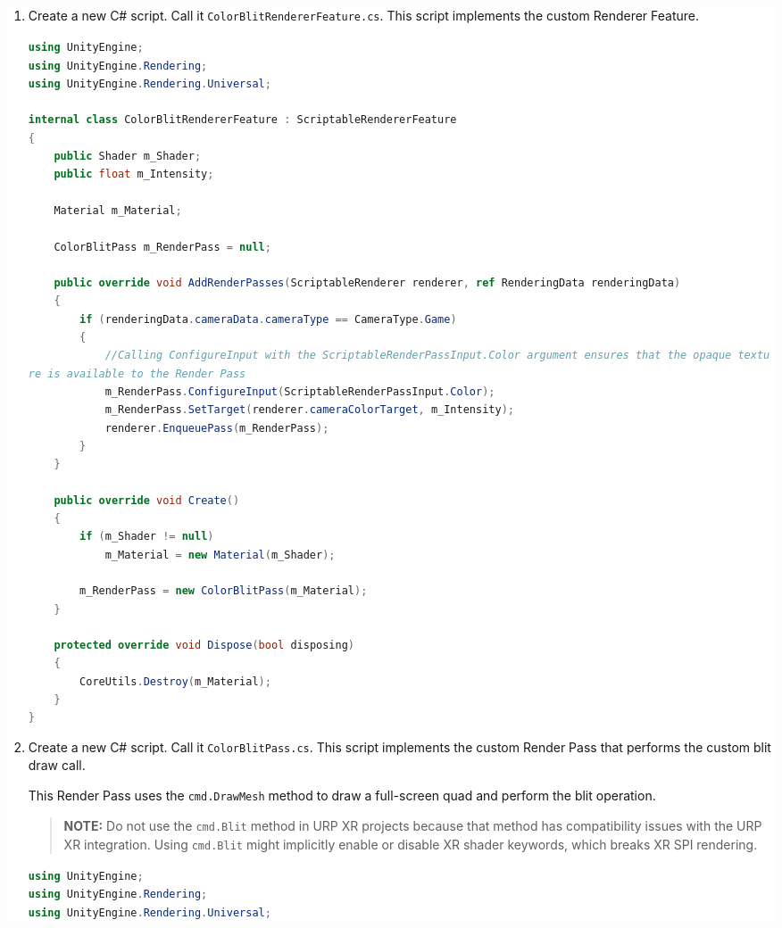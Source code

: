 1. Create a new C# script. Call it `ColorBlitRendererFeature.cs`. This script implements the custom Renderer Feature.

    ```C#
    using UnityEngine;
    using UnityEngine.Rendering;
    using UnityEngine.Rendering.Universal;

    internal class ColorBlitRendererFeature : ScriptableRendererFeature
    {
        public Shader m_Shader;
        public float m_Intensity;

        Material m_Material;

        ColorBlitPass m_RenderPass = null;

        public override void AddRenderPasses(ScriptableRenderer renderer, ref RenderingData renderingData)
        {
            if (renderingData.cameraData.cameraType == CameraType.Game)
            {
                //Calling ConfigureInput with the ScriptableRenderPassInput.Color argument ensures that the opaque texture is available to the Render Pass
                m_RenderPass.ConfigureInput(ScriptableRenderPassInput.Color);
                m_RenderPass.SetTarget(renderer.cameraColorTarget, m_Intensity);
                renderer.EnqueuePass(m_RenderPass);
            }
        }

        public override void Create()
        {
            if (m_Shader != null)
                m_Material = new Material(m_Shader);

            m_RenderPass = new ColorBlitPass(m_Material);
        }

        protected override void Dispose(bool disposing)
        {
            CoreUtils.Destroy(m_Material);
        }
    }
    ```

2. Create a new C# script. Call it `ColorBlitPass.cs`. This script implements the custom Render Pass that performs the custom blit draw call.

    This Render Pass uses the `cmd.DrawMesh` method to draw a full-screen quad and perform the blit operation.

    > **NOTE:** Do not use the `cmd.Blit` method in URP XR projects because that method has compatibility issues with the URP XR integration. Using `cmd.Blit` might implicitly enable or disable XR shader keywords, which breaks XR SPI rendering.

    ```C#
    using UnityEngine;
    using UnityEngine.Rendering;
    using UnityEngine.Rendering.Universal;
